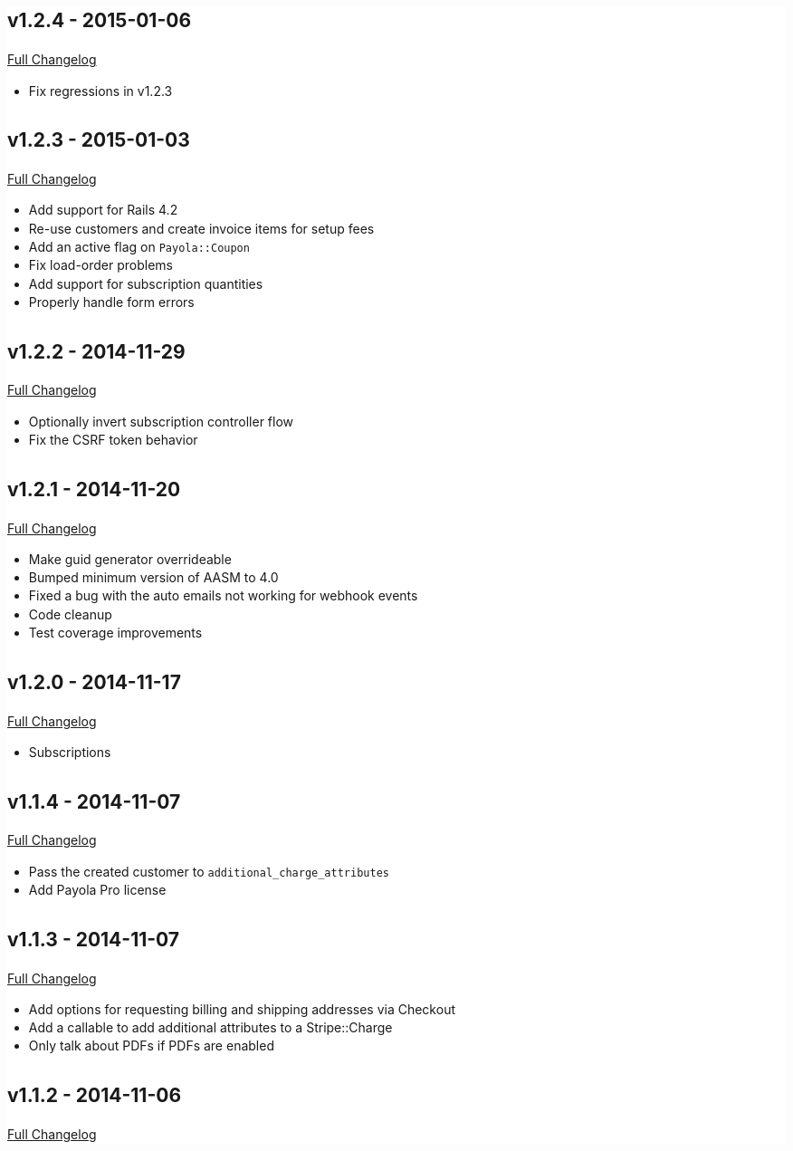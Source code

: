## v1.2.4 - 2015-01-06
[Full Changelog](https://github.com/peterkeen/payola/compare/v1.2.3...v1.2.4)

- Fix regressions in v1.2.3

## v1.2.3 - 2015-01-03
[Full Changelog](https://github.com/peterkeen/payola/compare/v1.2.2...v1.2.3)

- Add support for Rails 4.2
- Re-use customers and create invoice items for setup fees
- Add an active flag on `Payola::Coupon`
- Fix load-order problems
- Add support for subscription quantities
- Properly handle form errors

## v1.2.2 - 2014-11-29
[Full Changelog](https://github.com/peterkeen/payola/compare/v1.2.1...v1.2.2)

- Optionally invert subscription controller flow
- Fix the CSRF token behavior

## v1.2.1 - 2014-11-20
[Full Changelog](https://github.com/peterkeen/payola/compare/v1.2.0...v1.2.1)

- Make guid generator overrideable
- Bumped minimum version of AASM to 4.0
- Fixed a bug with the auto emails not working for webhook events
- Code cleanup
- Test coverage improvements

## v1.2.0 - 2014-11-17
[Full Changelog](https://github.com/peterkeen/payola/compare/v1.1.4...v1.2.0)

- Subscriptions

## v1.1.4 - 2014-11-07
[Full Changelog](https://github.com/peterkeen/payola/compare/v1.1.3...v1.1.4)

- Pass the created customer to `additional_charge_attributes`
- Add Payola Pro license

## v1.1.3 - 2014-11-07
[Full Changelog](https://github.com/peterkeen/payola/compare/v1.1.2...v1.1.3)

- Add options for requesting billing and shipping addresses via Checkout
- Add a callable to add additional attributes to a Stripe::Charge
- Only talk about PDFs if PDFs are enabled

## v1.1.2 - 2014-11-06
[Full Changelog](https://github.com/peterkeen/payola/compare/v1.1.1...v1.1.2)
